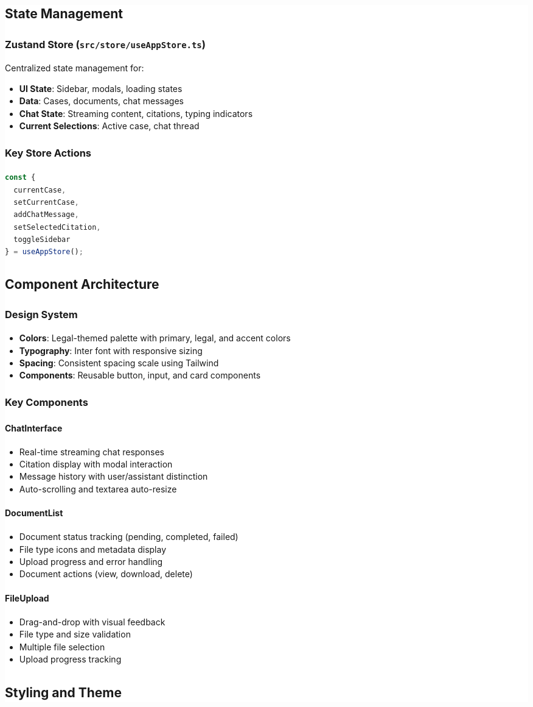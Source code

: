 ## State Management

### Zustand Store (`src/store/useAppStore.ts`)
Centralized state management for:
- **UI State**: Sidebar, modals, loading states
- **Data**: Cases, documents, chat messages
- **Chat State**: Streaming content, citations, typing indicators
- **Current Selections**: Active case, chat thread

### Key Store Actions
```typescript
const {
  currentCase,
  setCurrentCase,
  addChatMessage,
  setSelectedCitation,
  toggleSidebar
} = useAppStore();
```

## Component Architecture

### Design System
- **Colors**: Legal-themed palette with primary, legal, and accent colors
- **Typography**: Inter font with responsive sizing
- **Spacing**: Consistent spacing scale using Tailwind
- **Components**: Reusable button, input, and card components

### Key Components

#### ChatInterface
- Real-time streaming chat responses
- Citation display with modal interaction
- Message history with user/assistant distinction
- Auto-scrolling and textarea auto-resize

#### DocumentList  
- Document status tracking (pending, completed, failed)
- File type icons and metadata display
- Upload progress and error handling
- Document actions (view, download, delete)

#### FileUpload
- Drag-and-drop with visual feedback
- File type and size validation
- Multiple file selection
- Upload progress tracking

## Styling and Theme
